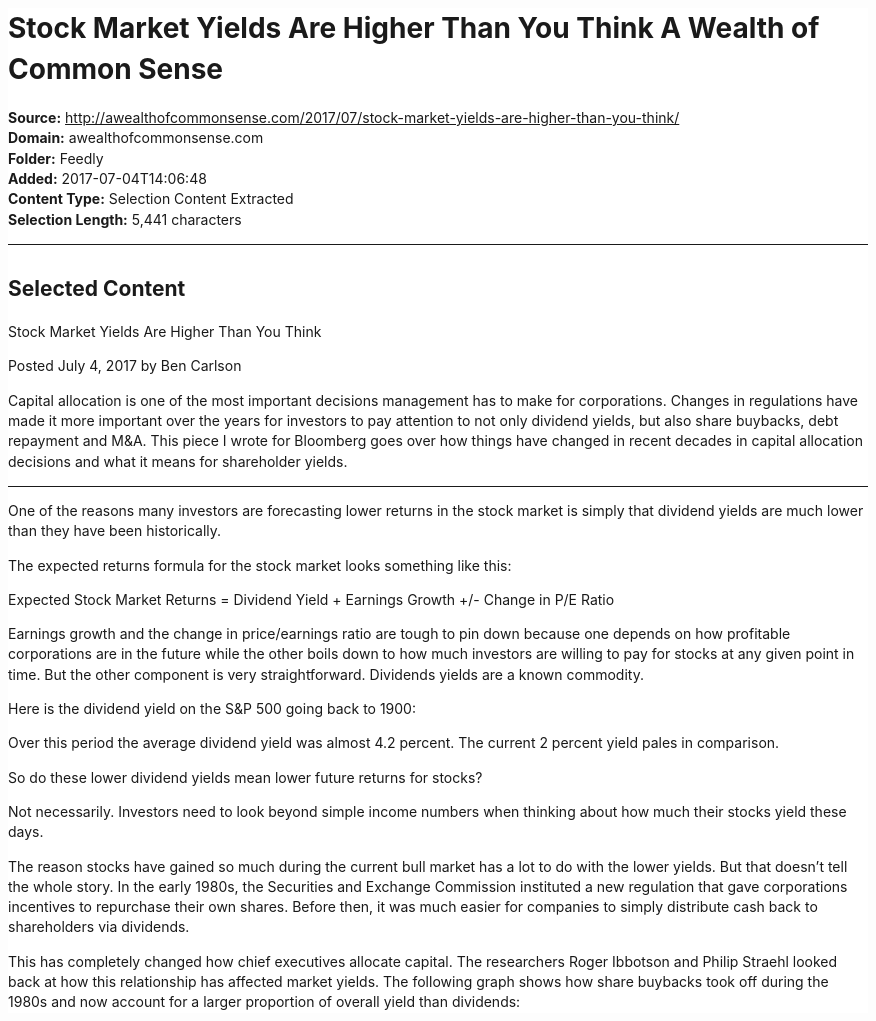 # Stock Market Yields Are Higher Than You Think A Wealth of Common Sense

**Source:** http://awealthofcommonsense.com/2017/07/stock-market-yields-are-higher-than-you-think/  
**Domain:** awealthofcommonsense.com  
**Folder:** Feedly  
**Added:** 2017-07-04T14:06:48  
**Content Type:** Selection Content Extracted  
**Selection Length:** 5,441 characters  


---

## Selected Content

Stock Market Yields Are Higher Than You Think

Posted July 4, 2017 by Ben Carlson

Capital allocation is one of the most important decisions management has to make for corporations. Changes in regulations have made it more important over the years for investors to pay attention to not only dividend yields, but also share buybacks, debt repayment and M&A. This piece I wrote for Bloomberg goes over how things have changed in recent decades in capital allocation decisions and what it means for shareholder yields.

*******

One of the reasons many investors are forecasting lower returns in the stock market is simply that dividend yields are much lower than they have been historically.

The expected returns formula for the stock market looks something like this:

Expected Stock Market Returns = Dividend Yield + Earnings Growth +/- Change in P/E Ratio

Earnings growth and the change in price/earnings ratio are tough to pin down because one depends on how profitable corporations are in the future while the other boils down to how much investors are willing to pay for stocks at any given point in time. But the other component is very straightforward. Dividends yields are a known commodity.

Here is the dividend yield on the S&P 500 going back to 1900:

Over this period the average dividend yield was almost 4.2 percent. The current 2 percent yield pales in comparison.

So do these lower dividend yields mean lower future returns for stocks?

Not necessarily. Investors need to look beyond simple income numbers when thinking about how much their stocks yield these days.

The reason stocks have gained so much during the current bull market has a lot to do with the lower yields. But that doesn’t tell the whole story. In the early 1980s, the Securities and Exchange Commission instituted a new regulation that gave corporations incentives to repurchase their own shares. Before then, it was much easier for companies to simply distribute cash back to shareholders via dividends.

This has completely changed how chief executives allocate capital. The researchers Roger Ibbotson and Philip Straehl looked back at how this relationship has affected market yields. The following graph shows how share buybacks took off during the 1980s and now account for a larger proportion of overall yield than dividends:
